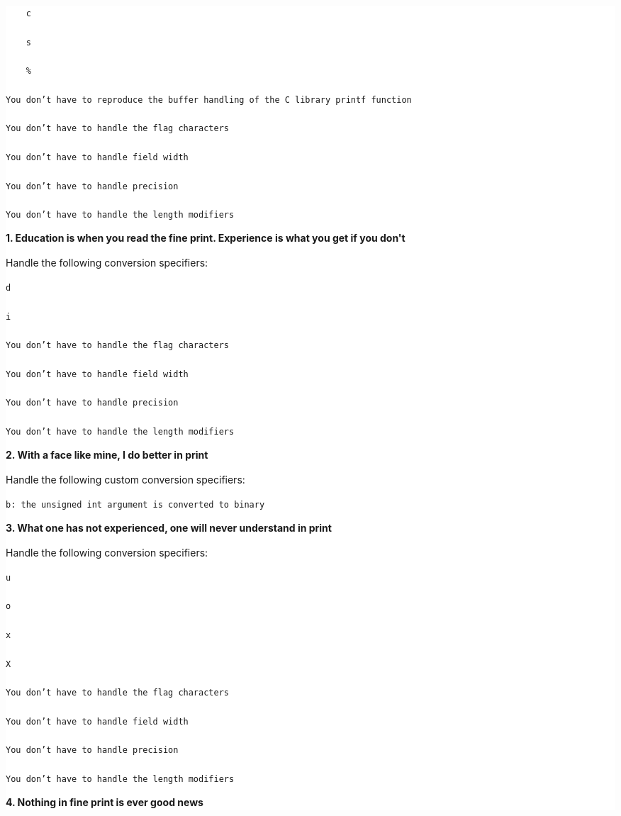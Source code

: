         c

        s

        %

    You don’t have to reproduce the buffer handling of the C library printf function

    You don’t have to handle the flag characters

    You don’t have to handle field width

    You don’t have to handle precision

    You don’t have to handle the length modifiers

**1. Education is when you read the fine print. Experience is what you get if you don't**


Handle the following conversion specifiers:


    d

    i

    You don’t have to handle the flag characters

    You don’t have to handle field width

    You don’t have to handle precision

    You don’t have to handle the length modifiers


**2. With a face like mine, I do better in print**


Handle the following custom conversion specifiers:


    b: the unsigned int argument is converted to binary


**3. What one has not experienced, one will never understand in print**

Handle the following conversion specifiers:


    u

    o

    x

    X

    You don’t have to handle the flag characters

    You don’t have to handle field width

    You don’t have to handle precision

    You don’t have to handle the length modifiers


**4. Nothing in fine print is ever good news**

